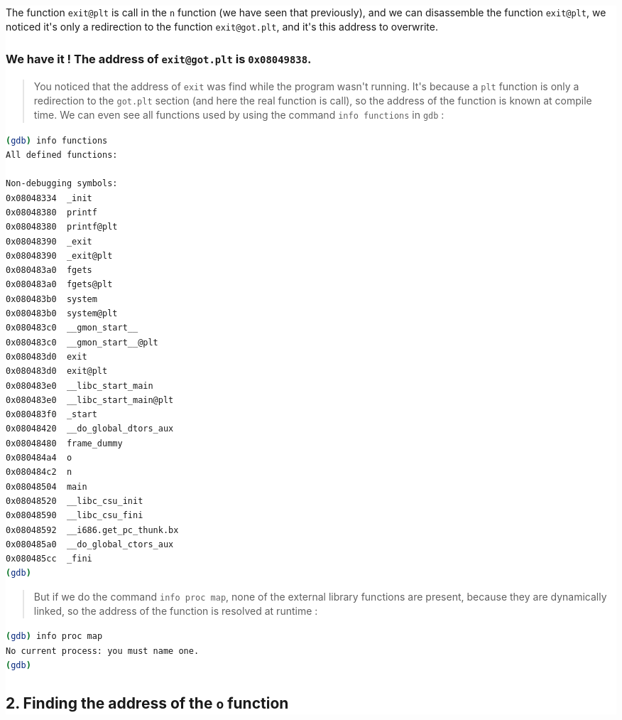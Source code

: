 The function `exit@plt` is call in the `n` function (we have seen that previously), and we can disassemble the function `exit@plt`, we noticed it's only a redirection to the function `exit@got.plt`, and it's this address to overwrite.

### We have it ! The address of `exit@got.plt` is `0x08049838`.

> You noticed that the address of `exit` was find while the program wasn't running. It's because a `plt` function is only a redirection to the `got.plt` section (and here the real function is call), so the address of the function is known at compile time. We can even see all functions used by using the command `info functions` in `gdb` :
```sh
(gdb) info functions
All defined functions:

Non-debugging symbols:
0x08048334  _init
0x08048380  printf
0x08048380  printf@plt
0x08048390  _exit
0x08048390  _exit@plt
0x080483a0  fgets
0x080483a0  fgets@plt
0x080483b0  system
0x080483b0  system@plt
0x080483c0  __gmon_start__
0x080483c0  __gmon_start__@plt
0x080483d0  exit
0x080483d0  exit@plt
0x080483e0  __libc_start_main
0x080483e0  __libc_start_main@plt
0x080483f0  _start
0x08048420  __do_global_dtors_aux
0x08048480  frame_dummy
0x080484a4  o
0x080484c2  n
0x08048504  main
0x08048520  __libc_csu_init
0x08048590  __libc_csu_fini
0x08048592  __i686.get_pc_thunk.bx
0x080485a0  __do_global_ctors_aux
0x080485cc  _fini
(gdb)
```
> But if we do the command `info proc map`, none of the external library functions are present, because they are dynamically linked, so the address of the function is resolved at runtime :
```sh
(gdb) info proc map
No current process: you must name one.
(gdb)
```

## 2. Finding the address of the `o` function

